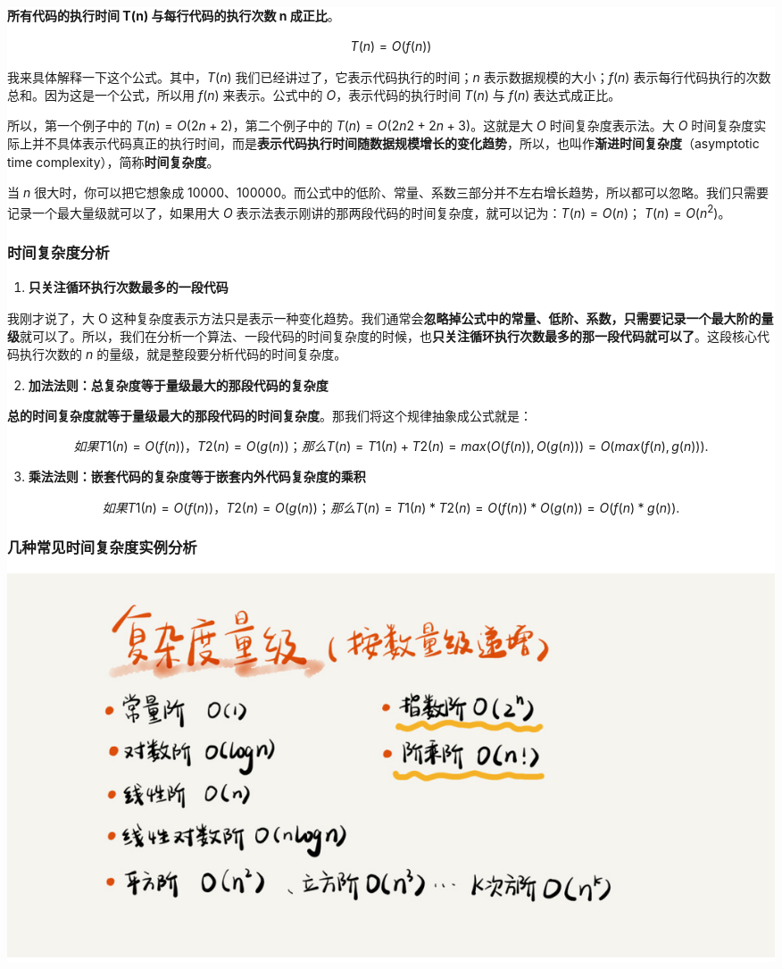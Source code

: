 **所有代码的执行时间 T(n) 与每行代码的执行次数 n 成正比**。

$$
T(n) = O(f(n))
$$

我来具体解释一下这个公式。其中，$T(n)$ 我们已经讲过了，它表示代码执行的时间；$n$ 表示数据规模的大小；$f(n)$ 表示每行代码执行的次数总和。因为这是一个公式，所以用 $f(n)$ 来表示。公式中的 $O$，表示代码的执行时间 $T(n)$ 与 $f(n)$ 表达式成正比。

所以，第一个例子中的 $T(n) = O(2n+2)$，第二个例子中的 $T(n) = O(2n2+2n+3)$。这就是大 $O$ 时间复杂度表示法。大 $O$ 时间复杂度实际上并不具体表示代码真正的执行时间，而是**表示代码执行时间随数据规模增长的变化趋势**，所以，也叫作**渐进时间复杂度**（asymptotic time complexity），简称**时间复杂度**。

当 $n$ 很大时，你可以把它想象成 10000、100000。而公式中的低阶、常量、系数三部分并不左右增长趋势，所以都可以忽略。我们只需要记录一个最大量级就可以了，如果用大 $O$ 表示法表示刚讲的那两段代码的时间复杂度，就可以记为：$T(n) = O(n)$； $T(n) = O(n^2)$。

### 时间复杂度分析

1. **只关注循环执行次数最多的一段代码**

我刚才说了，大 O 这种复杂度表示方法只是表示一种变化趋势。我们通常会**忽略掉公式中的常量、低阶、系数，只需要记录一个最大阶的量级**就可以了。所以，我们在分析一个算法、一段代码的时间复杂度的时候，也**只关注循环执行次数最多的那一段代码就可以了**。这段核心代码执行次数的 $n$ 的量级，就是整段要分析代码的时间复杂度。

2. **加法法则：总复杂度等于量级最大的那段代码的复杂度**

**总的时间复杂度就等于量级最大的那段代码的时间复杂度**。那我们将这个规律抽象成公式就是：

$$
如果 T1(n)=O(f(n))，T2(n)=O(g(n))；那么 T(n)=T1(n)+T2(n)=max(O(f(n)), O(g(n))) =O(max(f(n), g(n))).
$$

3. **乘法法则：嵌套代码的复杂度等于嵌套内外代码复杂度的乘积**

$$
如果 T1(n)=O(f(n))，T2(n)=O(g(n))；那么 T(n)=T1(n)*T2(n)=O(f(n))*O(g(n))=O(f(n)*g(n)).
$$

### 几种常见时间复杂度实例分析

![复杂度量级](_v_images/20200525215059458_22527.jpg)
